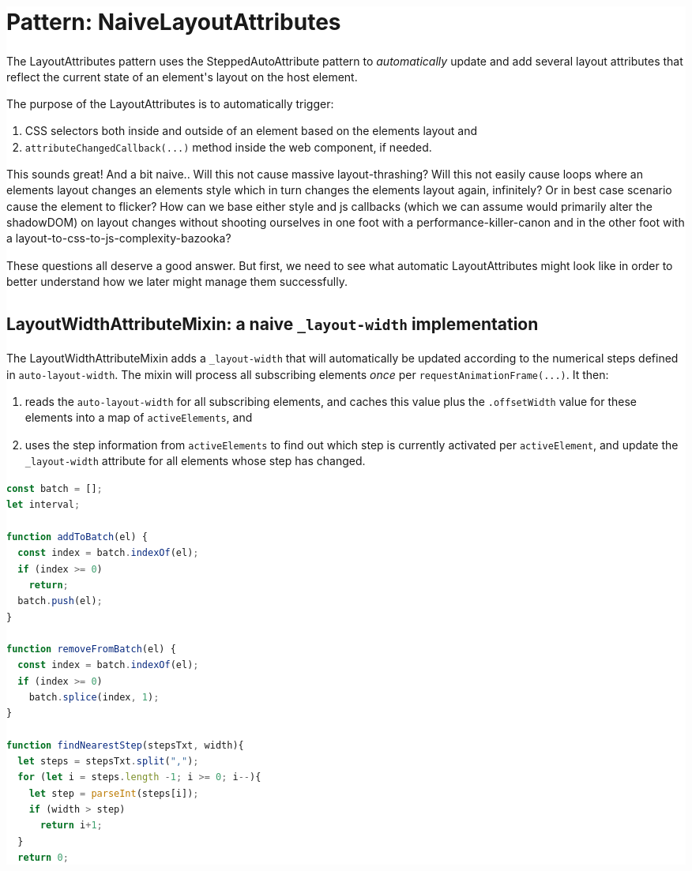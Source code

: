 # Pattern: NaiveLayoutAttributes

The LayoutAttributes pattern uses the SteppedAutoAttribute pattern to *automatically* update 
and add several layout attributes that reflect the current state of an element's layout on the host 
element. 

The purpose of the LayoutAttributes is to automatically trigger:
1. CSS selectors both inside and outside of an element based on the elements layout and
2. `attributeChangedCallback(...)` method inside the web component, if needed.

This sounds great! And a bit naive.. Will this not cause massive layout-thrashing?
Will this not easily cause loops where an elements layout changes an elements style which in turn
changes the elements layout again, infinitely? Or in best case scenario cause the element to flicker?
How can we base either style and js callbacks (which we can assume would primarily alter the shadowDOM)
on layout changes without shooting ourselves in one foot with a performance-killer-canon and in the
other foot with a layout-to-css-to-js-complexity-bazooka?

These questions all deserve a good answer. But first, we need to see what automatic LayoutAttributes 
might look like in order to better understand how we later might manage them successfully.

## LayoutWidthAttributeMixin: a naive `_layout-width` implementation

The LayoutWidthAttributeMixin adds a `_layout-width` that will automatically be updated according to the
numerical steps defined in `auto-layout-width`.
The mixin will process all subscribing elements *once* per `requestAnimationFrame(...)`.
It then:

1. reads the `auto-layout-width` for all subscribing elements, 
   and caches this value plus the `.offsetWidth` value for these 
   elements into a map of `activeElements`, and

2. uses the step information from `activeElements` to find out which 
   step is currently activated per `activeElement`, and
   update the `_layout-width` attribute for all elements whose step has changed.

```javascript
const batch = [];
let interval;

function addToBatch(el) {
  const index = batch.indexOf(el);
  if (index >= 0)
    return;
  batch.push(el);
}

function removeFromBatch(el) {
  const index = batch.indexOf(el);
  if (index >= 0)
    batch.splice(index, 1);
}

function findNearestStep(stepsTxt, width){
  let steps = stepsTxt.split(",");
  for (let i = steps.length -1; i >= 0; i--){
    let step = parseInt(steps[i]);
    if (width > step)
      return i+1;
  }
  return 0;
```
